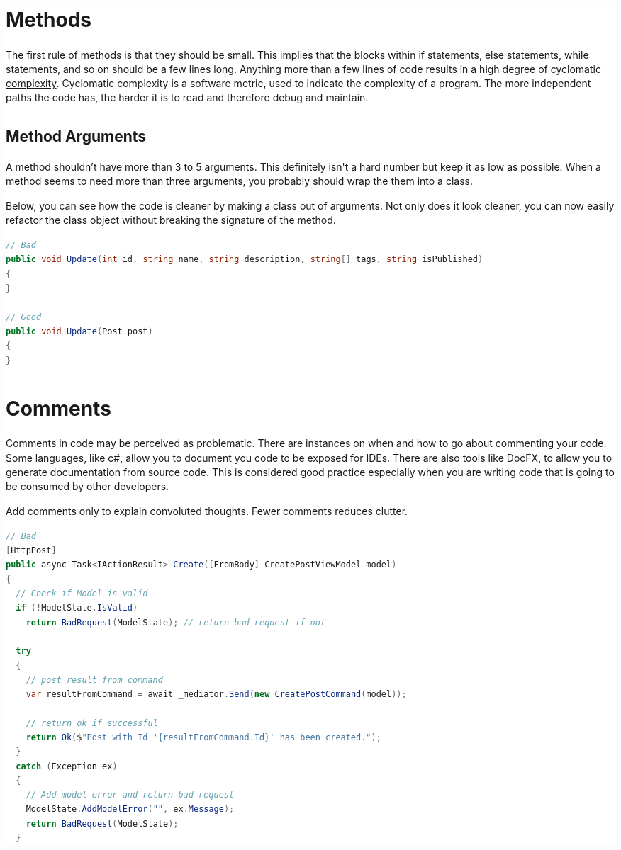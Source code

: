 # Methods

The first rule of methods is that they should be small. This implies that the blocks within if statements, else statements, while statements, and so on should be a few lines long. Anything more than a few lines of code results in a high degree of [cyclomatic complexity](https://en.wikipedia.org/wiki/Cyclomatic_complexity). Cyclomatic complexity is a software metric, used to indicate the complexity of a program. The more independent paths the code has, the harder it is to read and therefore debug and maintain.

## Method Arguments

A method shouldn’t have more than 3 to 5 arguments. This definitely isn't a hard number but keep it as low as possible. When a method seems to need more than three  arguments, you probably should wrap the them into a class.

Below, you can see how the code is cleaner by making a class out of arguments. Not only does it look cleaner, you can now easily refactor the class object without breaking the signature of the method.

```csharp
// Bad
public void Update(int id, string name, string description, string[] tags, string isPublished) 
{
}

// Good
public void Update(Post post)
{
}
```

# Comments

Comments in code may be perceived as problematic. There are instances on when and how to go about commenting your code. Some languages, like c#, allow you to document you code to be exposed for IDEs. There are also tools like [DocFX](https://dotnet.github.io/docfx/), to allow you to generate documentation from source code. This is considered good practice especially when you are writing code that is going to be consumed by other developers.

Add comments only to explain convoluted thoughts. Fewer comments reduces clutter.

```csharp
// Bad
[HttpPost]
public async Task<IActionResult> Create([FromBody] CreatePostViewModel model)
{
  // Check if Model is valid
  if (!ModelState.IsValid)
    return BadRequest(ModelState); // return bad request if not

  try
  {
    // post result from command
    var resultFromCommand = await _mediator.Send(new CreatePostCommand(model));

    // return ok if successful
    return Ok($"Post with Id '{resultFromCommand.Id}' has been created.");
  }
  catch (Exception ex)
  {
    // Add model error and return bad request
    ModelState.AddModelError("", ex.Message);
    return BadRequest(ModelState);
  }
```
